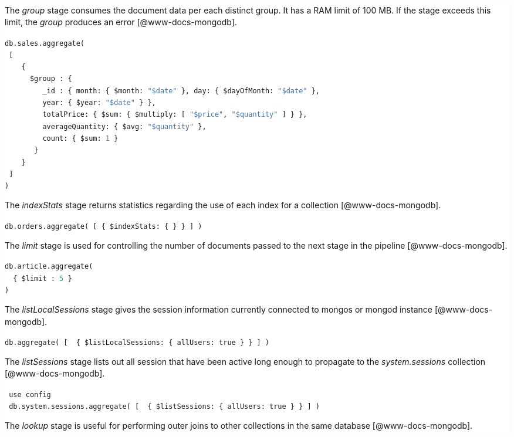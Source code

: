 The *group* stage consumes the document data per each 
distinct group. It has a RAM limit of 100 MB. If the 
stage exceeds this limit, the *group* produces an 
error [@www-docs-mongodb].

```python
db.sales.aggregate(
 [
    {
      $group : {
         _id : { month: { $month: "$date" }, day: { $dayOfMonth: "$date" }, 
         year: { $year: "$date" } },
         totalPrice: { $sum: { $multiply: [ "$price", "$quantity" ] } },
         averageQuantity: { $avg: "$quantity" },
         count: { $sum: 1 }
       }
    }
 ]
)
```

The *indexStats* stage returns statistics regarding 
the use of each index for a collection [@www-docs-mongodb].
 
```python
db.orders.aggregate( [ { $indexStats: { } } ] )
```
 
The *limit* stage is used for controlling the number of 
documents passed to the next stage in the pipeline 
[@www-docs-mongodb].

```python
db.article.aggregate(
  { $limit : 5 }
)
```

The *listLocalSessions* stage gives the session information 
currently connected to mongos or mongod instance 
[@www-docs-mongodb].

```python
db.aggregate( [  { $listLocalSessions: { allUsers: true } } ] )
```
 
The *listSessions* stage lists out all session that have 
been active long enough to propagate to the *system.sessions* 
collection [@www-docs-mongodb].

```python
 use config
 db.system.sessions.aggregate( [  { $listSessions: { allUsers: true } } ] )
```

The *lookup* stage is useful for performing outer joins to 
other collections in the same database [@www-docs-mongodb].
